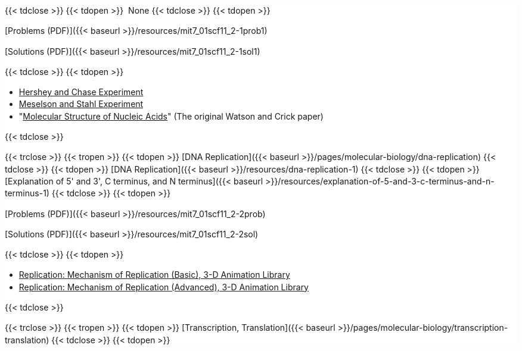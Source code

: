 
{{< tdclose >}}
{{< tdopen >}}
 None
{{< tdclose >}}
{{< tdopen >}}


[Problems (PDF)]({{< baseurl >}}/resources/mit7_01scf11_2-1prob1)

[Solutions (PDF)]({{< baseurl >}}/resources/mit7_01scf11_2-1sol1)


{{< tdclose >}}
{{< tdopen >}}


*   [Hershey and Chase Experiment](https://www.youtube.com/watch?v=g9JQURwseIY)
*   [Meselson and Stahl Experiment](https://www.youtube.com/watch?v=JcUQ_TZCG0w)
*   "[Molecular Structure of Nucleic Acids](http://www.nature.com/physics/looking-back/crick/index.html)" (The original Watson and Crick paper)


{{< tdclose >}}

{{< trclose >}}
{{< tropen >}}
{{< tdopen >}}
[DNA Replication]({{< baseurl >}}/pages/molecular-biology/dna-replication)
{{< tdclose >}}
{{< tdopen >}}
[DNA Replication]({{< baseurl >}}/resources/dna-replication-1)
{{< tdclose >}}
{{< tdopen >}}
[Explanation of 5' and 3', C terminus, and N terminus]({{< baseurl >}}/resources/explanation-of-5-and-3-c-terminus-and-n-terminus-1)
{{< tdclose >}}
{{< tdopen >}}


[Problems (PDF)]({{< baseurl >}}/resources/mit7_01scf11_2-2prob)

[Solutions (PDF)]({{< baseurl >}}/resources/mit7_01scf11_2-2sol)


{{< tdclose >}}
{{< tdopen >}}


*   [Replication: Mechanism of Replication (Basic), 3-D Animation Library](http://www.dnalc.org/resources/3d/03-mechanism-of-replication-basic.html)
*   [Replication: Mechanism of Replication (Advanced), 3-D Animation Library](http://www.dnalc.org/resources/3d/04-mechanism-of-replication-advanced.html)


{{< tdclose >}}

{{< trclose >}}
{{< tropen >}}
{{< tdopen >}}
[Transcription, Translation]({{< baseurl >}}/pages/molecular-biology/transcription-translation)
{{< tdclose >}}
{{< tdopen >}}
